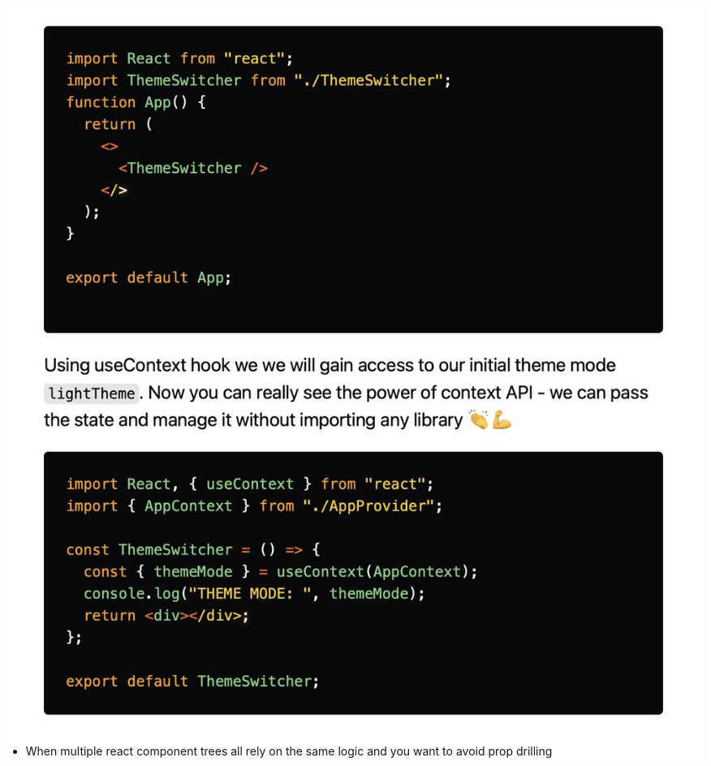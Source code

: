 ![Light/Dark Mode](./pictures/lightDarkMode.png)

- When multiple react component trees all rely on the same logic and you want to avoid prop drilling
